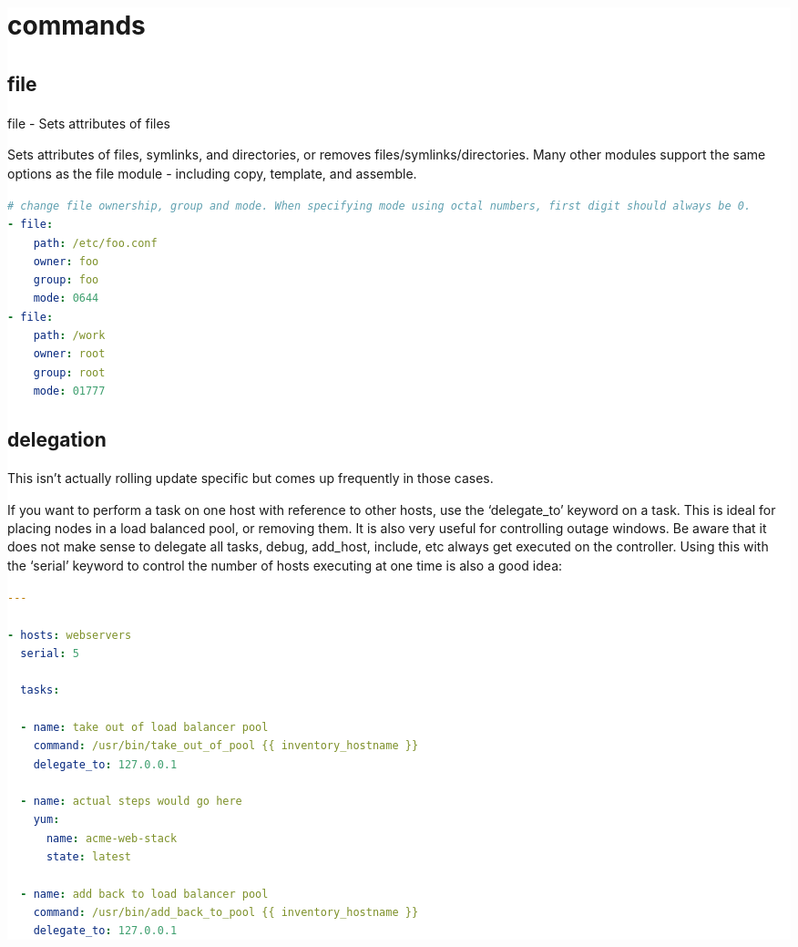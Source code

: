 # commands

## file

file - Sets attributes of files

Sets attributes of files, symlinks, and directories, or removes files/symlinks/directories. Many other modules support the same options as the file module - including copy, template, and assemble.

```yaml
# change file ownership, group and mode. When specifying mode using octal numbers, first digit should always be 0.
- file:
    path: /etc/foo.conf
    owner: foo
    group: foo
    mode: 0644
- file:
    path: /work
    owner: root
    group: root
    mode: 01777
```

## delegation
This isn’t actually rolling update specific but comes up frequently in those cases.

If you want to perform a task on one host with reference to other hosts, use the ‘delegate_to’ keyword on a task. This is ideal for placing nodes in a load balanced pool, or removing them. It is also very useful for controlling outage windows. Be aware that it does not make sense to delegate all tasks, debug, add_host, include, etc always get executed on the controller. Using this with the ‘serial’ keyword to control the number of hosts executing at one time is also a good idea:
```yaml
---

- hosts: webservers
  serial: 5

  tasks:

  - name: take out of load balancer pool
    command: /usr/bin/take_out_of_pool {{ inventory_hostname }}
    delegate_to: 127.0.0.1

  - name: actual steps would go here
    yum:
      name: acme-web-stack
      state: latest

  - name: add back to load balancer pool
    command: /usr/bin/add_back_to_pool {{ inventory_hostname }}
    delegate_to: 127.0.0.1
```
